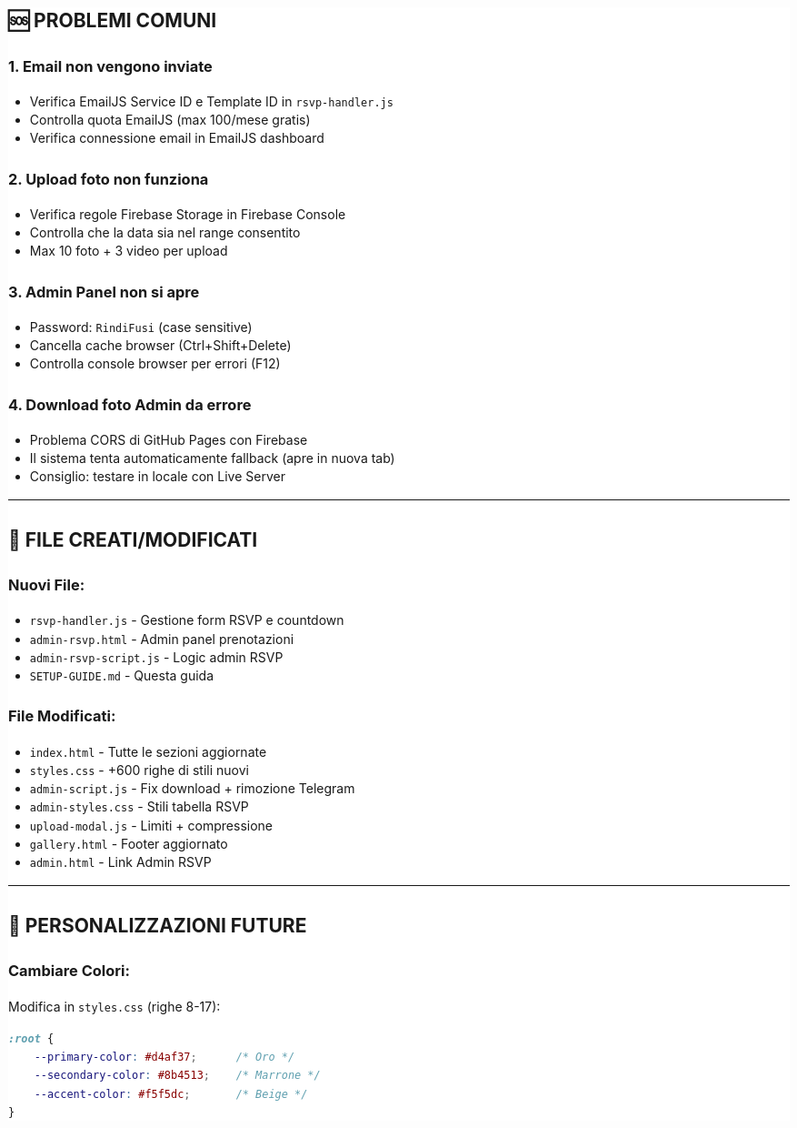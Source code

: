 
## 🆘 PROBLEMI COMUNI

### 1. Email non vengono inviate
- Verifica EmailJS Service ID e Template ID in `rsvp-handler.js`
- Controlla quota EmailJS (max 100/mese gratis)
- Verifica connessione email in EmailJS dashboard

### 2. Upload foto non funziona
- Verifica regole Firebase Storage in Firebase Console
- Controlla che la data sia nel range consentito
- Max 10 foto + 3 video per upload

### 3. Admin Panel non si apre
- Password: `RindiFusi` (case sensitive)
- Cancella cache browser (Ctrl+Shift+Delete)
- Controlla console browser per errori (F12)

### 4. Download foto Admin da errore
- Problema CORS di GitHub Pages con Firebase
- Il sistema tenta automaticamente fallback (apre in nuova tab)
- Consiglio: testare in locale con Live Server

---

## 📝 FILE CREATI/MODIFICATI

### Nuovi File:
- `rsvp-handler.js` - Gestione form RSVP e countdown
- `admin-rsvp.html` - Admin panel prenotazioni
- `admin-rsvp-script.js` - Logic admin RSVP
- `SETUP-GUIDE.md` - Questa guida

### File Modificati:
- `index.html` - Tutte le sezioni aggiornate
- `styles.css` - +600 righe di stili nuovi
- `admin-script.js` - Fix download + rimozione Telegram
- `admin-styles.css` - Stili tabella RSVP
- `upload-modal.js` - Limiti + compressione
- `gallery.html` - Footer aggiornato
- `admin.html` - Link Admin RSVP

---

## 🎨 PERSONALIZZAZIONI FUTURE

### Cambiare Colori:
Modifica in `styles.css` (righe 8-17):
```css
:root {
    --primary-color: #d4af37;      /* Oro */
    --secondary-color: #8b4513;    /* Marrone */
    --accent-color: #f5f5dc;       /* Beige */
}
```
